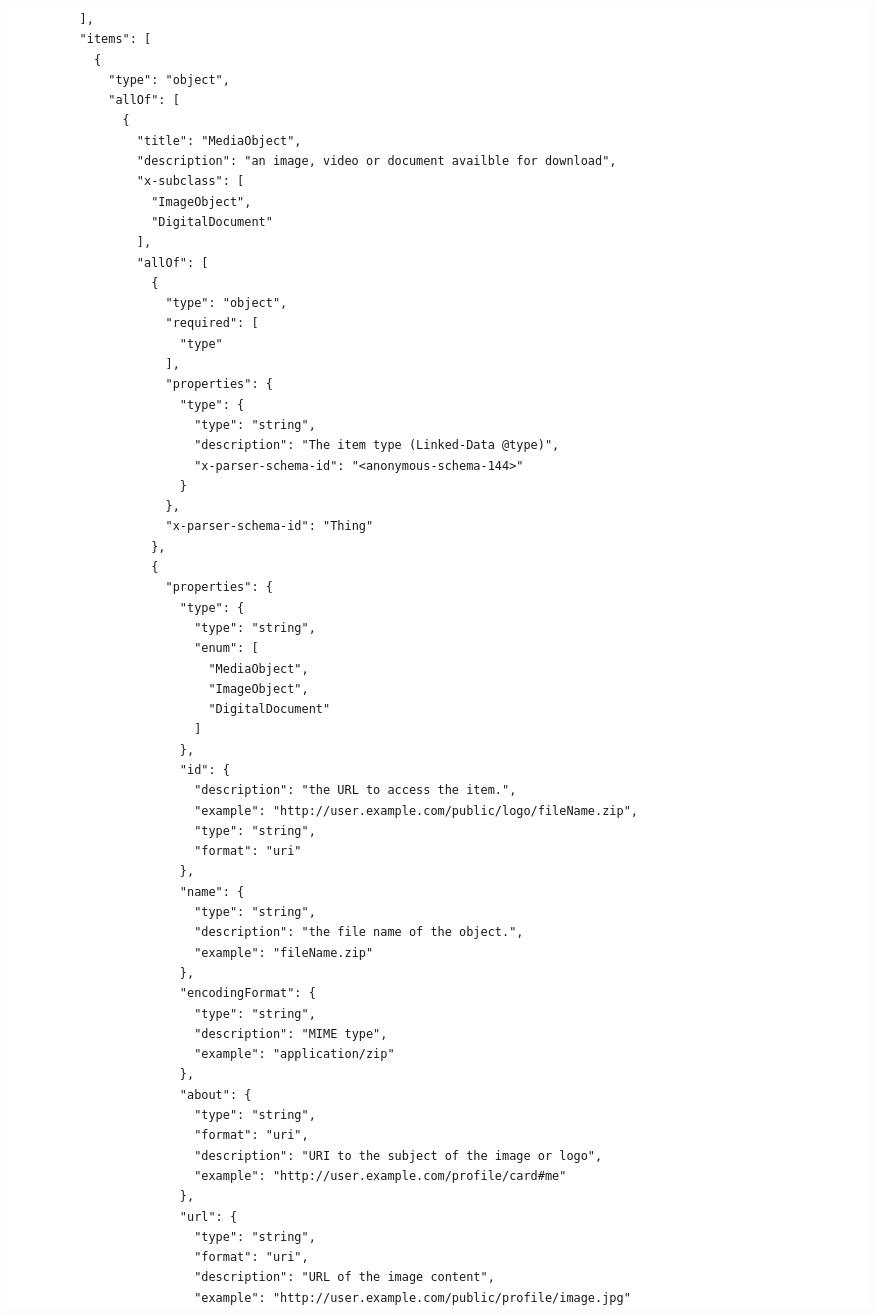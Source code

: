               ],
              "items": [
                {
                  "type": "object",
                  "allOf": [
                    {
                      "title": "MediaObject",
                      "description": "an image, video or document availble for download",
                      "x-subclass": [
                        "ImageObject",
                        "DigitalDocument"
                      ],
                      "allOf": [
                        {
                          "type": "object",
                          "required": [
                            "type"
                          ],
                          "properties": {
                            "type": {
                              "type": "string",
                              "description": "The item type (Linked-Data @type)",
                              "x-parser-schema-id": "<anonymous-schema-144>"
                            }
                          },
                          "x-parser-schema-id": "Thing"
                        },
                        {
                          "properties": {
                            "type": {
                              "type": "string",
                              "enum": [
                                "MediaObject",
                                "ImageObject",
                                "DigitalDocument"
                              ]
                            },
                            "id": {
                              "description": "the URL to access the item.",
                              "example": "http://user.example.com/public/logo/fileName.zip",
                              "type": "string",
                              "format": "uri"
                            },
                            "name": {
                              "type": "string",
                              "description": "the file name of the object.",
                              "example": "fileName.zip"
                            },
                            "encodingFormat": {
                              "type": "string",
                              "description": "MIME type",
                              "example": "application/zip"
                            },
                            "about": {
                              "type": "string",
                              "format": "uri",
                              "description": "URI to the subject of the image or logo",
                              "example": "http://user.example.com/profile/card#me"
                            },
                            "url": {
                              "type": "string",
                              "format": "uri",
                              "description": "URL of the image content",
                              "example": "http://user.example.com/public/profile/image.jpg"